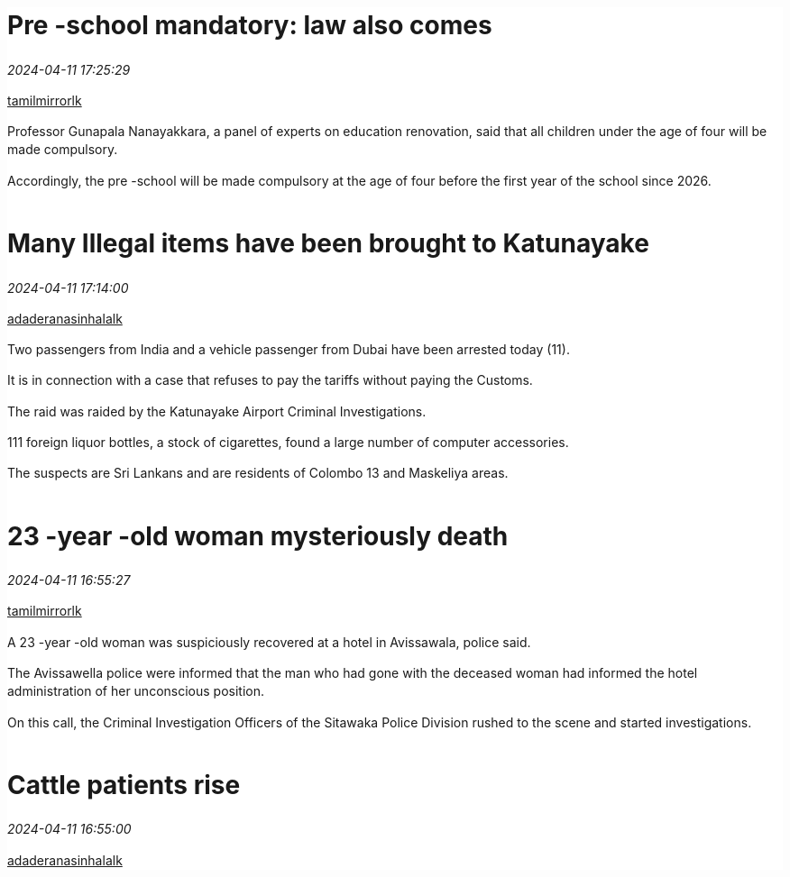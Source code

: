 

# Pre -school mandatory: law also comes

*2024-04-11 17:25:29*

[tamilmirrorlk](https://www.tamilmirror.lk/செய்திகள்/முன்பள்ளி-கட்டாயம்-சட்டமும்-வருகிறது/175-335852)

Professor Gunapala Nanayakkara, a panel of experts on education renovation, said that all children under the age of four will be made compulsory.

Accordingly, the pre -school will be made compulsory at the age of four before the first year of the school since 2026.



# Many Illegal items have been brought to Katunayake

*2024-04-11 17:14:00*

[adaderanasinhalalk](http://sinhala.adaderana.lk/news/195548)

Two passengers from India and a vehicle passenger from Dubai have been arrested today (11).

It is in connection with a case that refuses to pay the tariffs without paying the Customs.

The raid was raided by the Katunayake Airport Criminal Investigations.

111 foreign liquor bottles, a stock of cigarettes, found a large number of computer accessories.

The suspects are Sri Lankans and are residents of Colombo 13 and Maskeliya areas.



# 23 -year -old woman mysteriously death

*2024-04-11 16:55:27*

[tamilmirrorlk](https://www.tamilmirror.lk/செய்திகள்/23-வயது-பெண்-மர்மமான-முறையில்-மரணம்/175-335850)

A 23 -year -old woman was suspiciously recovered at a hotel in Avissawala, police said.

The Avissawella police were informed that the man who had gone with the deceased woman had informed the hotel administration of her unconscious position.

On this call, the Criminal Investigation Officers of the Sitawaka Police Division rushed to the scene and started investigations.



# Cattle patients rise

*2024-04-11 16:55:00*

[adaderanasinhalalk](http://sinhala.adaderana.lk/news/195547)
